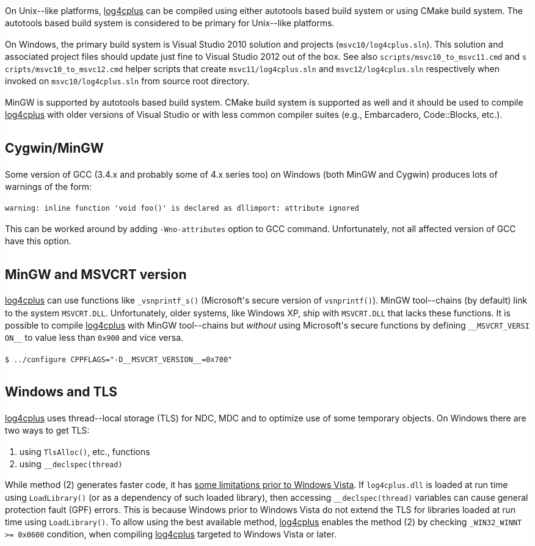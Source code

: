 On Unix--like platforms, [log4cplus] can be compiled using either
autotools based build system or using CMake build system. The
autotools based build system is considered to be primary for
Unix--like platforms.

On Windows, the primary build system is Visual Studio 2010 solution
and projects (`msvc10/log4cplus.sln`). This solution and associated
project files should update just fine to Visual Studio 2012 out of the
box. See also `scripts/msvc10_to_msvc11.cmd` and
`scripts/msvc10_to_msvc12.cmd` helper scripts that create
`msvc11/log4cplus.sln` and `msvc12/log4cplus.sln` respectively when
invoked on `msvc10/log4cplus.sln` from source root directory.

MinGW is supported by autotools based build system. CMake build system
is supported as well and it should be used to compile [log4cplus] with
older versions of Visual Studio or with less common compiler suites
(e.g., Embarcadero, Code::Blocks, etc.).


Cygwin/MinGW
------------

Some version of GCC (3.4.x and probably some of 4.x series too) on
Windows (both MinGW and Cygwin) produces lots of warnings of the form:

    warning: inline function 'void foo()' is declared as dllimport: attribute ignored

This can be worked around by adding `-Wno-attributes` option to GCC
command.  Unfortunately, not all affected version of GCC have this
option.


MinGW and MSVCRT version
------------------------

[log4cplus] can use functions like `_vsnprintf_s()` (Microsoft's
secure version of `vsnprintf()`). MinGW tool--chains (by default) link
to the system `MSVCRT.DLL`. Unfortunately, older systems, like Windows
XP, ship with `MSVCRT.DLL` that lacks these functions. It is possible
to compile [log4cplus] with MinGW tool--chains but _without_ using
Microsoft's secure functions by defining `__MSVCRT_VERSION__` to value
less than `0x900` and vice versa.

    $ ../configure CPPFLAGS="-D__MSVCRT_VERSION__=0x700"


Windows and TLS
---------------

[log4cplus] uses thread--local storage (TLS) for NDC, MDC and to
optimize use of some temporary objects.  On Windows there are two ways
to get TLS:

1. using `TlsAlloc()`, etc., functions
2. using `__declspec(thread)`

While method (2) generates faster code, it has
[some limitations prior to Windows Vista][tlsvista].  If
`log4cplus.dll` is loaded at run time using `LoadLibrary()` (or as a
dependency of such loaded library), then accessing
`__declspec(thread)` variables can cause general protection fault
(GPF) errors.  This is because Windows prior to Windows Vista do not
extend the TLS for libraries loaded at run time using `LoadLibrary()`.
To allow using the best available method, [log4cplus] enables the
method (2) by checking `_WIN32_WINNT >= 0x0600` condition, when
compiling [log4cplus] targeted to Windows Vista or later.


[log4cplus]: https://sourceforge.net/projects/log4cplus/
[4]: https://sourceforge.net/p/log4cplus/wiki/Home/
[8]: http://gcc.gnu.org/wiki/Visibility
[tlsvista]: http://support.microsoft.com/kb/118816/en-us
[ios-cmake]: https://code.google.com/p/ios-cmake/
[1]: http://pic.dhe.ibm.com/infocenter/comphelp/v121v141/index.jsp?topic=%2Fcom.ibm.xlcpp121.aix.doc%2Fcompiler_ref%2Ftucmpinv.html
[2]: http://sourceforge.net/p/log4cplus/bugs/103/
[3]: https://groups.google.com/d/msg/comp.unix.solaris/AAMqkK0QZ6U/zlkVKA1L_QcJ
[9]: http://h30499.www3.hp.com/t5/Languages-and-Scripting/Building-Log4cplus-fails-with-quot-ld-Unsatisfied-symbol-virtual/td-p/6261411#.UoHtgPmet8G
[5]: https://sourceforge.net/p/log4cplus/source-code-link/
[11]: https://sourceforge.net/p/log4cplus/travis-ci/
[6]: https://sourceforge.net/p/log4cplus/bugs/
[7]: mailto:log4cplus-devel@lists.sourceforge.net